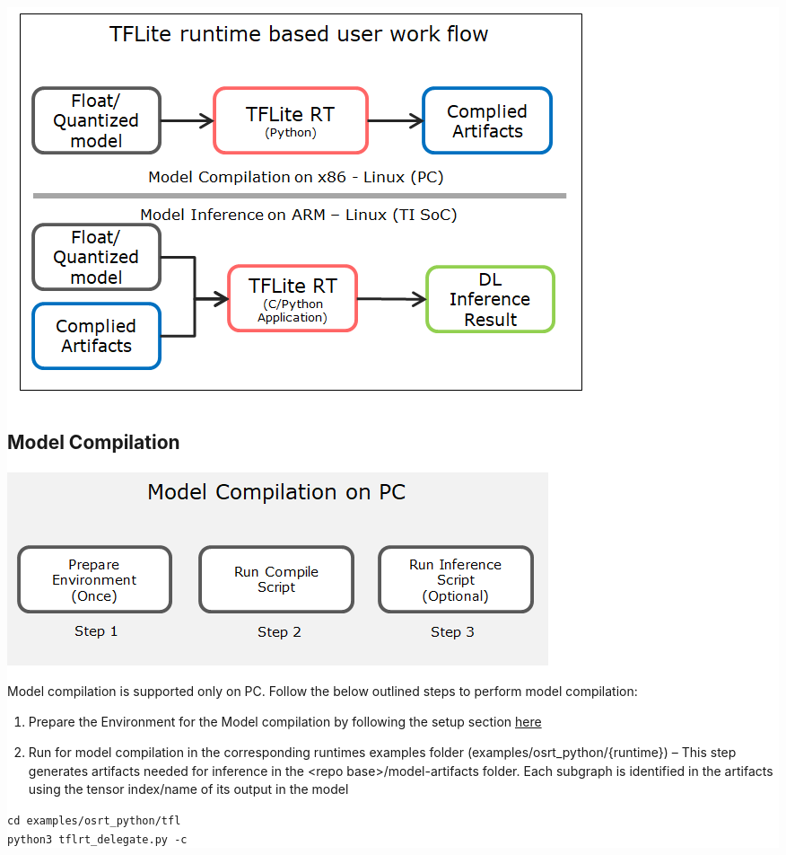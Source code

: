 ![TFLite runtime based user work flow](../../docs/images/tflrt_work_flow.png)

## Model Compilation

![OSRT Compile Steps](../../docs/images/osrt_compile_steps.png)

Model compilation is supported only on PC. Follow the below outlined steps to perform model compilation:

1. Prepare the Environment for the Model compilation by following the setup section [here](../../README.md#setup)

2. Run for model compilation in the corresponding runtimes examples folder (examples/osrt_python/{runtime}) – This step generates artifacts needed for inference in the \<repo base>\/model-artifacts folder. Each subgraph is identified in the artifacts using the tensor index/name of its output in the model
```
cd examples/osrt_python/tfl
python3 tflrt_delegate.py -c
```
